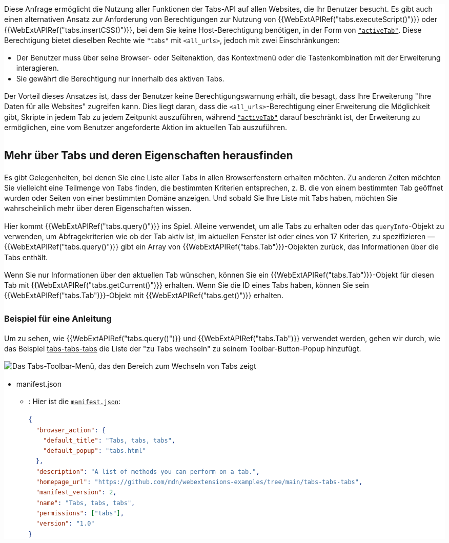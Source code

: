 Diese Anfrage ermöglicht die Nutzung aller Funktionen der Tabs-API auf allen Websites, die Ihr Benutzer besucht. Es gibt auch einen alternativen Ansatz zur Anforderung von Berechtigungen zur Nutzung von {{WebExtAPIRef("tabs.executeScript()")}} oder {{WebExtAPIRef("tabs.insertCSS()")}}, bei dem Sie keine Host-Berechtigung benötigen, in der Form von [`"activeTab"`](/de/docs/Mozilla/Add-ons/WebExtensions/manifest.json/permissions#activetab_permission). Diese Berechtigung bietet dieselben Rechte wie `"tabs"` mit `<all_urls>`, jedoch mit zwei Einschränkungen:

- Der Benutzer muss über seine Browser- oder Seitenaktion, das Kontextmenü oder die Tastenkombination mit der Erweiterung interagieren.
- Sie gewährt die Berechtigung nur innerhalb des aktiven Tabs.

Der Vorteil dieses Ansatzes ist, dass der Benutzer keine Berechtigungswarnung erhält, die besagt, dass Ihre Erweiterung "Ihre Daten für alle Websites" zugreifen kann. Dies liegt daran, dass die `<all_urls>`-Berechtigung einer Erweiterung die Möglichkeit gibt, Skripte in jedem Tab zu jedem Zeitpunkt auszuführen, während [`"activeTab"`](/de/docs/Mozilla/Add-ons/WebExtensions/manifest.json/permissions#activetab_permission) darauf beschränkt ist, der Erweiterung zu ermöglichen, eine vom Benutzer angeforderte Aktion im aktuellen Tab auszuführen.

## Mehr über Tabs und deren Eigenschaften herausfinden

Es gibt Gelegenheiten, bei denen Sie eine Liste aller Tabs in allen Browserfenstern erhalten möchten. Zu anderen Zeiten möchten Sie vielleicht eine Teilmenge von Tabs finden, die bestimmten Kriterien entsprechen, z. B. die von einem bestimmten Tab geöffnet wurden oder Seiten von einer bestimmten Domäne anzeigen. Und sobald Sie Ihre Liste mit Tabs haben, möchten Sie wahrscheinlich mehr über deren Eigenschaften wissen.

Hier kommt {{WebExtAPIRef("tabs.query()")}} ins Spiel. Alleine verwendet, um alle Tabs zu erhalten oder das `queryInfo`-Objekt zu verwenden, um Abfragekriterien wie ob der Tab aktiv ist, im aktuellen Fenster ist oder eines von 17 Kriterien, zu spezifizieren — {{WebExtAPIRef("tabs.query()")}} gibt ein Array von {{WebExtAPIRef("tabs.Tab")}}-Objekten zurück, das Informationen über die Tabs enthält.

Wenn Sie nur Informationen über den aktuellen Tab wünschen, können Sie ein {{WebExtAPIRef("tabs.Tab")}}-Objekt für diesen Tab mit {{WebExtAPIRef("tabs.getCurrent()")}} erhalten. Wenn Sie die ID eines Tabs haben, können Sie sein {{WebExtAPIRef("tabs.Tab")}}-Objekt mit {{WebExtAPIRef("tabs.get()")}} erhalten.

### Beispiel für eine Anleitung

Um zu sehen, wie {{WebExtAPIRef("tabs.query()")}} und {{WebExtAPIRef("tabs.Tab")}} verwendet werden, gehen wir durch, wie das Beispiel [tabs-tabs-tabs](https://github.com/mdn/webextensions-examples/tree/main/tabs-tabs-tabs) die Liste der "zu Tabs wechseln" zu seinem Toolbar-Button-Popup hinzufügt.

![Das Tabs-Toolbar-Menü, das den Bereich zum Wechseln von Tabs zeigt](switch_to_tab.png)

- manifest.json

  - : Hier ist die [`manifest.json`](https://github.com/mdn/webextensions-examples/blob/main/tabs-tabs-tabs/manifest.json):

    ```json
    {
      "browser_action": {
        "default_title": "Tabs, tabs, tabs",
        "default_popup": "tabs.html"
      },
      "description": "A list of methods you can perform on a tab.",
      "homepage_url": "https://github.com/mdn/webextensions-examples/tree/main/tabs-tabs-tabs",
      "manifest_version": 2,
      "name": "Tabs, tabs, tabs",
      "permissions": ["tabs"],
      "version": "1.0"
    }
    ```
